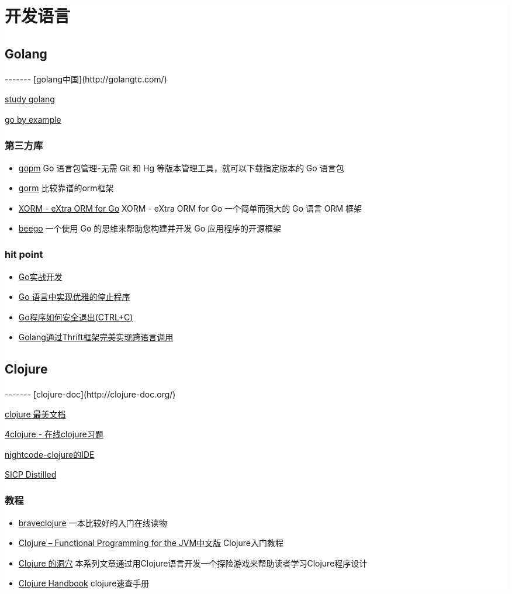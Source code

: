 <h1 id="开发语言">开发语言</h1>

<h2 id="Golang">Golang</h2>
-------
[golang中国](http://golangtc.com/)

[study golang](http://studygolang.com/)

[go by example](https://gobyexample.com/)

<h3>第三方库</h3>

- [gopm](http://gopm.io/)
Go 语言包管理-无需 Git 和 Hg 等版本管理工具，就可以下载指定版本的 Go 语言包

- [gorm](https://github.com/jinzhu/gorm)
比较靠谱的orm框架

- [XORM - eXtra ORM for Go](http://xorm.io/)
XORM - eXtra ORM for Go 一个简单而强大的 Go 语言 ORM 框架

- [beego](http://beego.me/)
一个使用 Go 的思维来帮助您构建并开发 Go 应用程序的开源框架

<h3>hit point</h3>

- [Go实战开发](https://github.com/astaxie/Go-in-Action)

- [Go 语言中实现优雅的停止程序](http://www.oschina.net/translate/golang-graceful-stop)

- [Go程序如何安全退出(CTRL+C)](http://my.oschina.net/chai2010/blog/125853)

- [Golang通过Thrift框架完美实现跨语言调用](http://www.open-open.com/lib/view/open1380527669353.html)

<h2 id="Clojure">Clojure</h2>
-------
[clojure-doc](http://clojure-doc.org/)

[clojure 最美文档](https://devdocs.elibing.com/clojure~1.8/)

[4clojure - 在线clojure习题](http://www.4clojure.com/)

[nightcode-clojure的IDE](https://sekao.net/nightcode/)

[SICP Distilled](http://www.sicpdistilled.com/)

<h3>教程</h3>

- [braveclojure](http://www.braveclojure.com/)
一本比较好的入门在线读物

- [Clojure – Functional Programming for the JVM中文版](http://java.ociweb.com/mark/clojure/article_cn.html)
Clojure入门教程

- [Clojure 的洞穴](http://wangjinquan.me/show/Clojure%20%E7%9A%84%E6%B4%9E%E7%A9%B4)
 本系列文章通过用Clojure语言开发一个探险游戏来帮助读者学习Clojure程序设计

- [Clojure Handbook](http://qiujj.com/static/clojure-handbook.html)
clojure速查手册

